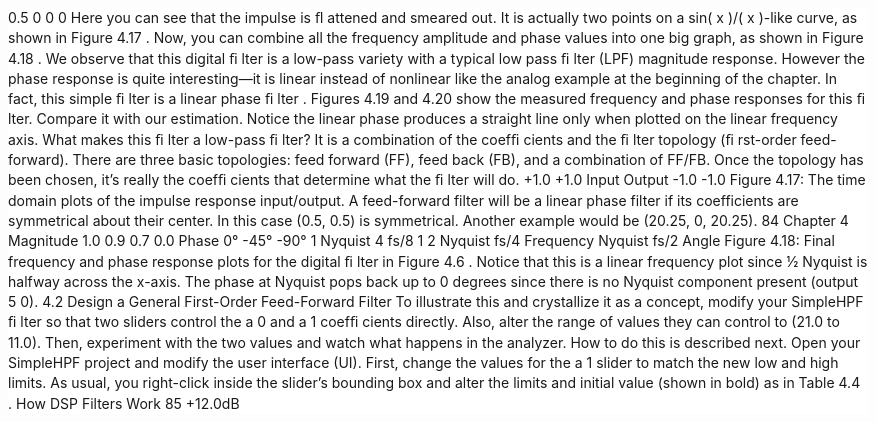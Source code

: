 0.5
0
0
0
 Here you can see that the impulse is ﬂ attened and smeared out. It is actually two points on
a sin( x )/( x )-like curve, as shown in  Figure 4.17 . Now, you can combine all the frequency
amplitude and phase values into one big graph, as shown in  Figure 4.18 .
 We observe that this digital ﬁ lter is a low-pass variety with a typical low pass ﬁ lter (LPF)
magnitude response. However the phase response is quite interesting—it is linear instead of
nonlinear like the analog example at the beginning of the chapter. In fact, this simple ﬁ lter is
a  linear phase ﬁ lter .
  Figures 4.19  and  4.20  show the measured frequency and phase responses for this ﬁ lter.
Compare it with our estimation. Notice the linear phase produces a straight line only
when plotted on the linear frequency axis. What makes this ﬁ lter a low-pass ﬁ lter? It is a
combination of the coefﬁ cients and the ﬁ lter topology (ﬁ rst-order feed-forward). There are
three basic topologies: feed forward (FF), feed back (FB), and a combination of
FF/FB. Once the topology has been chosen, it’s really the  coefﬁ cients  that determine what
the ﬁ lter will do.
+1.0
+1.0
Input
Output
-1.0
-1.0
 Figure 4.17:    The time domain plots of the impulse response input/output.
 A feed-forward filter will be a linear phase filter if its coefficients are symmetrical about their
center. In this case (0.5, 0.5) is symmetrical. Another example would be (20.25, 0, 20.25).
84  Chapter 4
Magnitude
1.0
0.9
0.7
0.0
Phase
0°
-45°
-90°
1
Nyquist
4
fs/8
1
2
Nyquist
fs/4
Frequency
Nyquist
fs/2
Angle
 Figure 4.18:    Final frequency and phase response plots for the digital ﬁ lter in
 Figure 4.6 . Notice that this is a linear frequency plot since ½ Nyquist is
halfway across the x-axis. The phase at Nyquist pops back up to 0 degrees
since there is no Nyquist component present (output 5 0).
   4.2    Design a General First-Order Feed-Forward Filter
 To illustrate this and crystallize it as a concept, modify your SimpleHPF ﬁ lter so that two
sliders control the a 0  and a 1  coefﬁ cients directly. Also, alter the range of values they can
control to (21.0 to 11.0). Then, experiment with the two values and watch what happens in
the analyzer. How to do this is described next.
 Open your SimpleHPF project and modify the user interface (UI). First, change the values for
the a 1   slider to match the new low and high limits. As usual, you right-click inside the slider’s
bounding box and alter the limits and initial value (shown in bold) as in  Table 4.4 .
How DSP Filters Work  85
+12.0dB